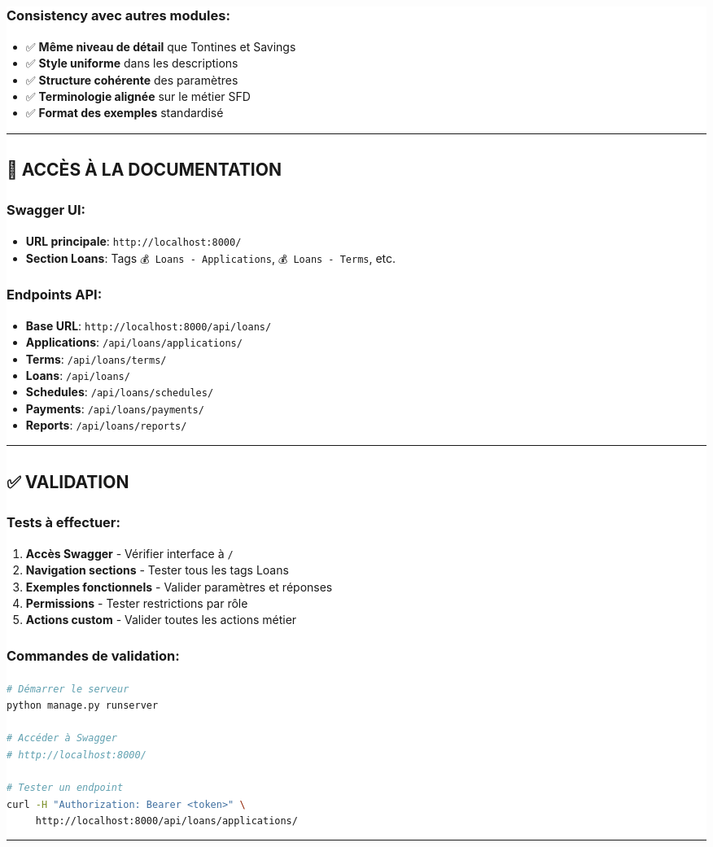 ### Consistency avec autres modules:
- ✅ **Même niveau de détail** que Tontines et Savings
- ✅ **Style uniforme** dans les descriptions
- ✅ **Structure cohérente** des paramètres
- ✅ **Terminologie alignée** sur le métier SFD
- ✅ **Format des exemples** standardisé

---

## 🚀 ACCÈS À LA DOCUMENTATION

### Swagger UI:
- **URL principale**: `http://localhost:8000/`
- **Section Loans**: Tags `💰 Loans - Applications`, `💰 Loans - Terms`, etc.

### Endpoints API:
- **Base URL**: `http://localhost:8000/api/loans/`
- **Applications**: `/api/loans/applications/`
- **Terms**: `/api/loans/terms/`
- **Loans**: `/api/loans/`
- **Schedules**: `/api/loans/schedules/`
- **Payments**: `/api/loans/payments/`
- **Reports**: `/api/loans/reports/`

---

## ✅ VALIDATION

### Tests à effectuer:
1. **Accès Swagger** - Vérifier interface à `/`
2. **Navigation sections** - Tester tous les tags Loans
3. **Exemples fonctionnels** - Valider paramètres et réponses
4. **Permissions** - Tester restrictions par rôle
5. **Actions custom** - Valider toutes les actions métier

### Commandes de validation:
```bash
# Démarrer le serveur
python manage.py runserver

# Accéder à Swagger
# http://localhost:8000/

# Tester un endpoint
curl -H "Authorization: Bearer <token>" \
     http://localhost:8000/api/loans/applications/
```

---
